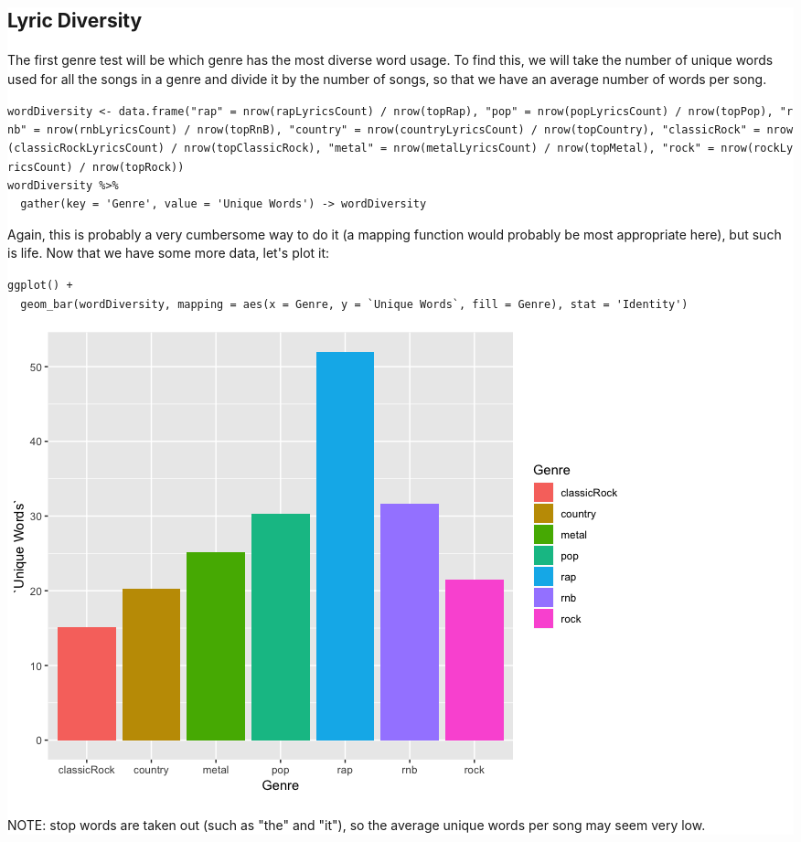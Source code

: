 ## Lyric Diversity

The first genre test will be which genre has the most diverse word usage. To find this, we will take the number of unique words used for all the songs in a genre and divide it by the number of songs, so that we have an average number of words per song.

```
wordDiversity <- data.frame("rap" = nrow(rapLyricsCount) / nrow(topRap), "pop" = nrow(popLyricsCount) / nrow(topPop), "rnb" = nrow(rnbLyricsCount) / nrow(topRnB), "country" = nrow(countryLyricsCount) / nrow(topCountry), "classicRock" = nrow(classicRockLyricsCount) / nrow(topClassicRock), "metal" = nrow(metalLyricsCount) / nrow(topMetal), "rock" = nrow(rockLyricsCount) / nrow(topRock))
wordDiversity %>%
  gather(key = 'Genre', value = 'Unique Words') -> wordDiversity
```

Again, this is probably a very cumbersome way to do it (a mapping function would probably be most appropriate here), but such is life. Now that we have some more data, let's plot it:

```
ggplot() +
  geom_bar(wordDiversity, mapping = aes(x = Genre, y = `Unique Words`, fill = Genre), stat = 'Identity')
```

![](diversity.png)

NOTE: stop words are taken out (such as "the" and "it"), so the average unique words per song may seem very low.
